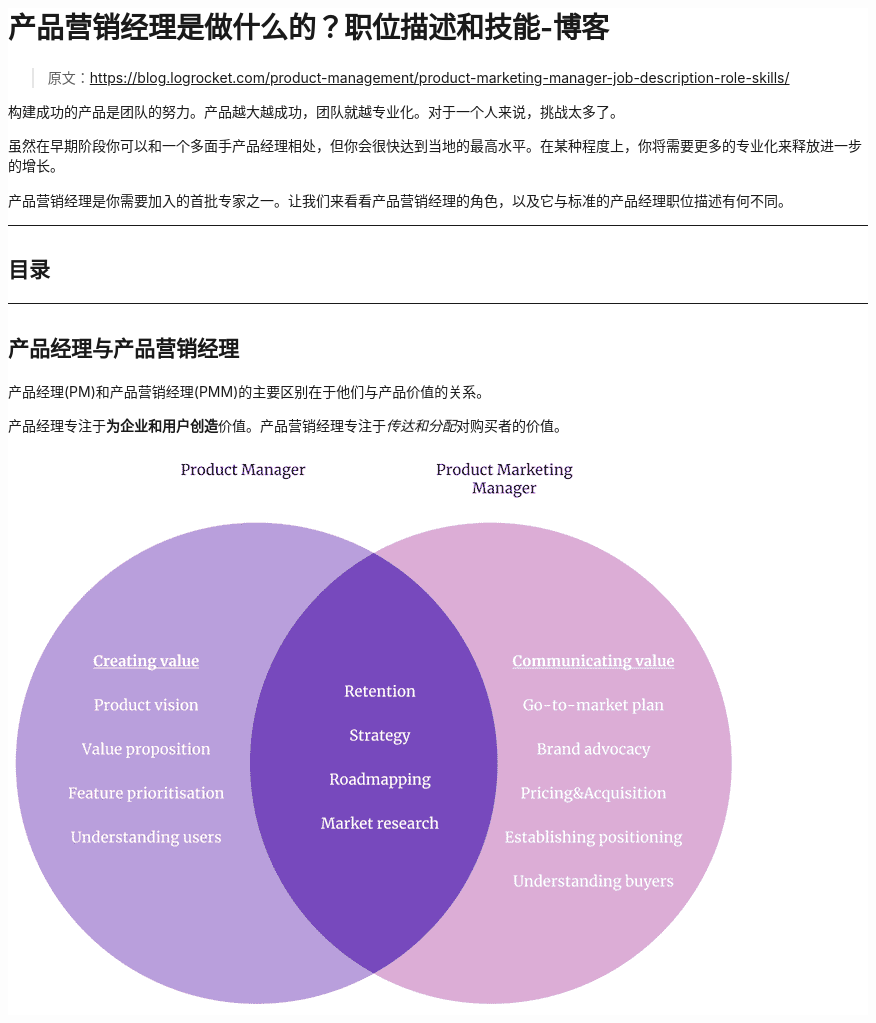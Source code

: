 # 产品营销经理是做什么的？职位描述和技能-博客

> 原文：<https://blog.logrocket.com/product-management/product-marketing-manager-job-description-role-skills/>

构建成功的产品是团队的努力。产品越大越成功，团队就越专业化。对于一个人来说，挑战太多了。

虽然在早期阶段你可以和一个多面手产品经理相处，但你会很快达到当地的最高水平。在某种程度上，你将需要更多的专业化来释放进一步的增长。

产品营销经理是你需要加入的首批专家之一。让我们来看看产品营销经理的角色，以及它与标准的产品经理职位描述有何不同。

* * *

## 目录

* * *

## 产品经理与产品营销经理

产品经理(PM)和产品营销经理(PMM)的主要区别在于他们与产品价值的关系。

产品经理专注于**为企业和用户创造**价值。产品营销经理专注于*传达和分配*对购买者的价值。

![Venn Diagram Comparing The Job Description Of The Product Manager And Product Marketing Manager Roles](img/665e3ad745c0b288777c23d28c76f1d4.png)
